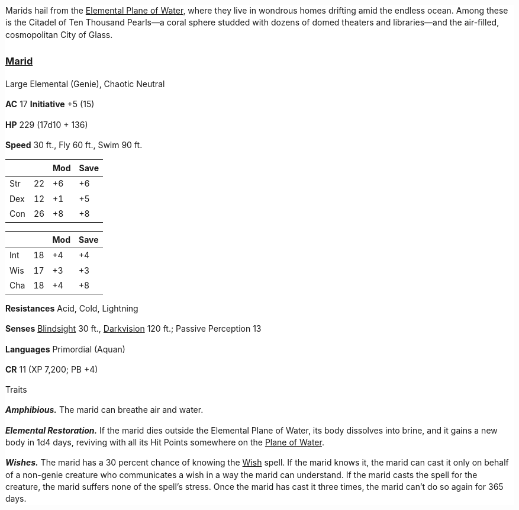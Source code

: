Marids hail from the [Elemental Plane of Water](https://www.dndbeyond.com/sources/dnd/dmg-2024/cosmology#ElementalPlaneofWater), where they live in wondrous homes drifting amid the endless ocean. Among these is the Citadel of Ten Thousand Pearls—a coral sphere studded with dozens of domed theaters and libraries—and the air-filled, cosmopolitan City of Glass.

### [](https://www.dndbeyond.com/sources/dnd/mm-2024/monsters-m#MaridStatBlock)[Marid](https://www.dndbeyond.com/monsters/5195116-marid)

Large Elemental (Genie), Chaotic Neutral

**AC** 17 **Initiative** +5 (15)

**HP** 229 (17d10 + 136)

**Speed** 30 ft., Fly 60 ft., Swim 90 ft.

|||Mod|Save|
|---|---|---|---|
|Str|22|+6|+6|
|Dex|12|+1|+5|
|Con|26|+8|+8|

|||Mod|Save|
|---|---|---|---|
|Int|18|+4|+4|
|Wis|17|+3|+3|
|Cha|18|+4|+8|

**Resistances** Acid, Cold, Lightning

**Senses** [Blindsight](https://www.dndbeyond.com/sources/dnd/free-rules/rules-glossary#Blindsight) 30 ft., [Darkvision](https://www.dndbeyond.com/sources/dnd/free-rules/rules-glossary#Darkvision) 120 ft.; Passive Perception 13

**Languages** Primordial (Aquan)

**CR** 11 (XP 7,200; PB +4)

Traits

**_Amphibious._** The marid can breathe air and water.

**_Elemental Restoration._** If the marid dies outside the Elemental Plane of Water, its body dissolves into brine, and it gains a new body in 1d4 days, reviving with all its Hit Points somewhere on the [Plane of Water](https://www.dndbeyond.com/sources/dnd/dmg-2024/cosmology#ElementalPlaneofWater).

**_Wishes._** The marid has a 30 percent chance of knowing the [Wish](https://www.dndbeyond.com/spells/2619213-wish) spell. If the marid knows it, the marid can cast it only on behalf of a non-genie creature who communicates a wish in a way the marid can understand. If the marid casts the spell for the creature, the marid suffers none of the spell’s stress. Once the marid has cast it three times, the marid can’t do so again for 365 days.
